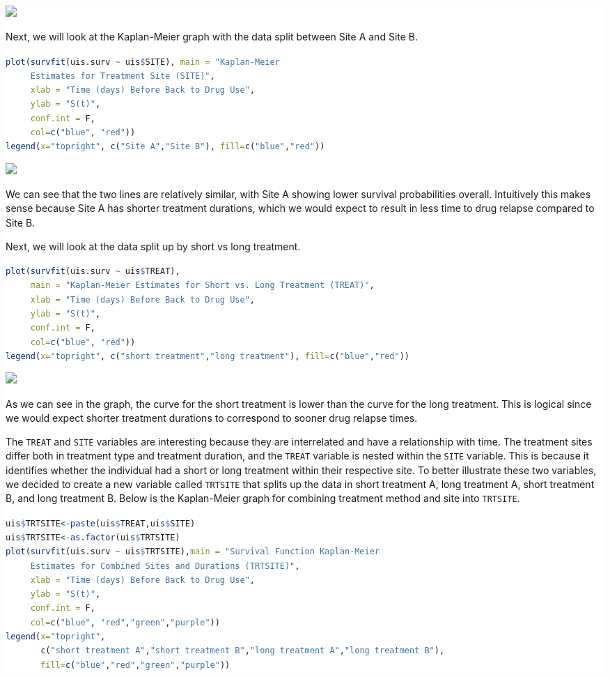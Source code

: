 ![](PSTAT-175-Final-Project_files/figure-gfm/unnamed-chunk-2-1.png)

Next, we will look at the Kaplan-Meier graph with the data split between
Site A and Site B.

``` r
plot(survfit(uis.surv ~ uis$SITE), main = "Kaplan-Meier 
     Estimates for Treatment Site (SITE)", 
     xlab = "Time (days) Before Back to Drug Use", 
     ylab = "S(t)", 
     conf.int = F, 
     col=c("blue", "red"))
legend(x="topright", c("Site A","Site B"), fill=c("blue","red"))
```

![](PSTAT-175-Final-Project_files/figure-gfm/unnamed-chunk-3-1.png)

We can see that the two lines are relatively similar, with Site A
showing lower survival probabilities overall. Intuitively this makes
sense because Site A has shorter treatment durations, which we would
expect to result in less time to drug relapse compared to Site B.

Next, we will look at the data split up by short vs long treatment.

``` r
plot(survfit(uis.surv ~ uis$TREAT), 
     main = "Kaplan-Meier Estimates for Short vs. Long Treatment (TREAT)", 
     xlab = "Time (days) Before Back to Drug Use", 
     ylab = "S(t)", 
     conf.int = F, 
     col=c("blue", "red"))
legend(x="topright", c("short treatment","long treatment"), fill=c("blue","red"))
```

![](PSTAT-175-Final-Project_files/figure-gfm/unnamed-chunk-4-1.png)

As we can see in the graph, the curve for the short treatment is lower
than the curve for the long treatment. This is logical since we would
expect shorter treatment durations to correspond to sooner drug relapse
times.

The `TREAT` and `SITE` variables are interesting because they are
interrelated and have a relationship with time. The treatment sites
differ both in treatment type and treatment duration, and the `TREAT`
variable is nested within the `SITE` variable. This is because it
identifies whether the individual had a short or long treatment within
their respective site. To better illustrate these two variables, we
decided to create a new variable called `TRTSITE` that splits up the
data in short treatment A, long treatment A, short treatment B, and long
treatment B. Below is the Kaplan-Meier graph for combining treatment
method and site into `TRTSITE`.

``` r
uis$TRTSITE<-paste(uis$TREAT,uis$SITE)
uis$TRTSITE<-as.factor(uis$TRTSITE)
plot(survfit(uis.surv ~ uis$TRTSITE),main = "Survival Function Kaplan-Meier 
     Estimates for Combined Sites and Durations (TRTSITE)", 
     xlab = "Time (days) Before Back to Drug Use", 
     ylab = "S(t)", 
     conf.int = F, 
     col=c("blue", "red","green","purple"))
legend(x="topright", 
       c("short treatment A","short treatment B","long treatment A","long treatment B"), 
       fill=c("blue","red","green","purple"))
```
